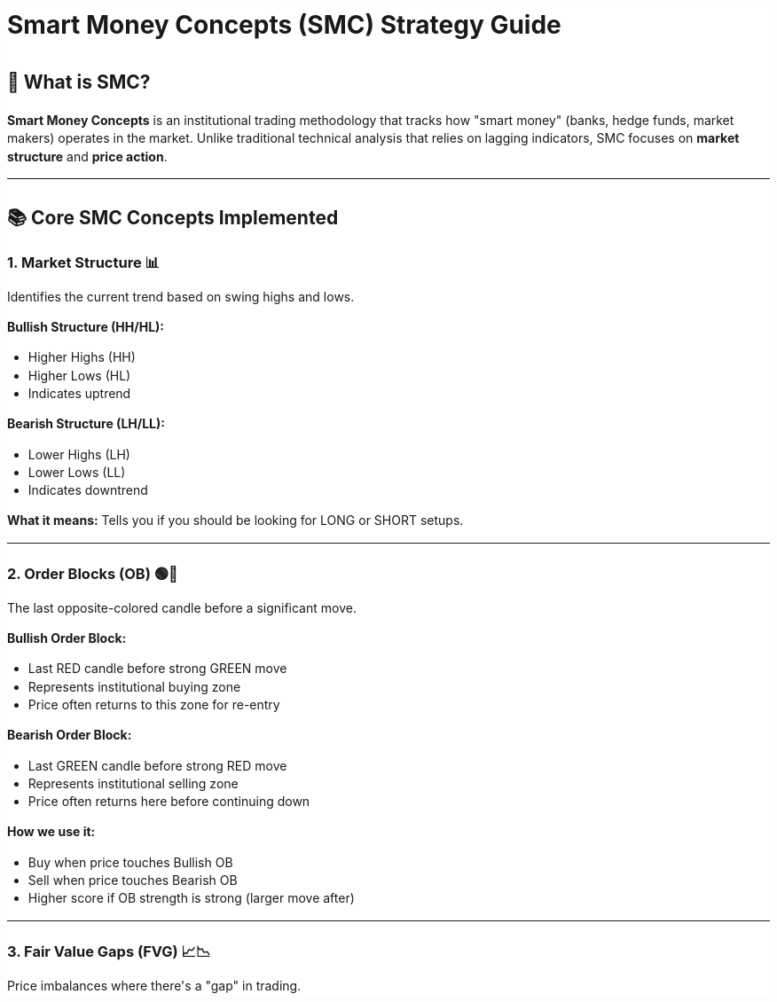 # Smart Money Concepts (SMC) Strategy Guide

## 🎯 What is SMC?

**Smart Money Concepts** is an institutional trading methodology that tracks how "smart money" (banks, hedge funds, market makers) operates in the market. Unlike traditional technical analysis that relies on lagging indicators, SMC focuses on **market structure** and **price action**.

---

## 📚 Core SMC Concepts Implemented

### 1. **Market Structure** 📊
Identifies the current trend based on swing highs and lows.

**Bullish Structure (HH/HL):**
- Higher Highs (HH)
- Higher Lows (HL)
- Indicates uptrend

**Bearish Structure (LH/LL):**
- Lower Highs (LH)
- Lower Lows (LL)
- Indicates downtrend

**What it means:** Tells you if you should be looking for LONG or SHORT setups.

---

### 2. **Order Blocks (OB)** 🟢🔴
The last opposite-colored candle before a significant move.

**Bullish Order Block:**
- Last RED candle before strong GREEN move
- Represents institutional buying zone
- Price often returns to this zone for re-entry

**Bearish Order Block:**
- Last GREEN candle before strong RED move
- Represents institutional selling zone
- Price often returns here before continuing down

**How we use it:** 
- Buy when price touches Bullish OB
- Sell when price touches Bearish OB
- Higher score if OB strength is strong (larger move after)

---

### 3. **Fair Value Gaps (FVG)** 📈📉
Price imbalances where there's a "gap" in trading.
